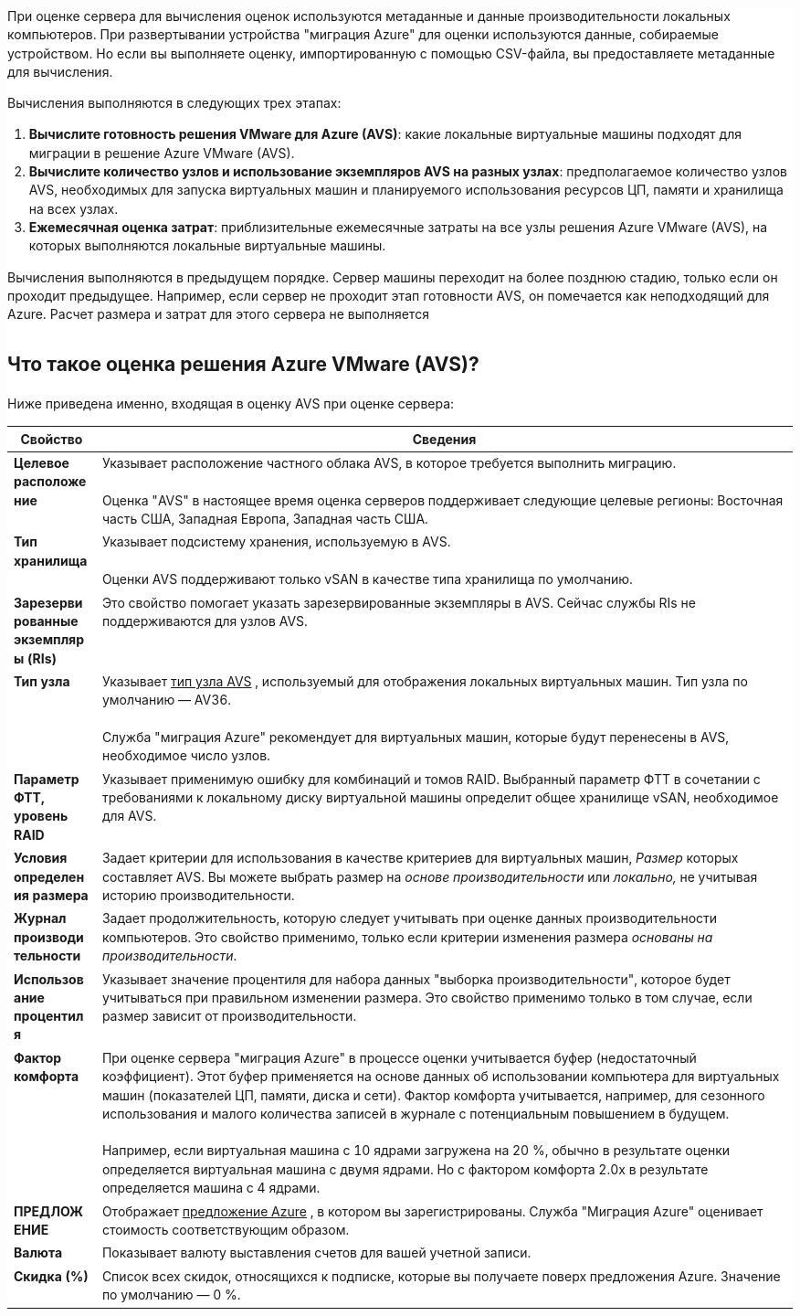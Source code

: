 При оценке сервера для вычисления оценок используются метаданные и данные производительности локальных компьютеров. При развертывании устройства "миграция Azure" для оценки используются данные, собираемые устройством. Но если вы выполняете оценку, импортированную с помощью CSV-файла, вы предоставляете метаданные для вычисления.

Вычисления выполняются в следующих трех этапах:

1. **Вычислите готовность решения VMware для Azure (AVS)**: какие локальные виртуальные машины подходят для миграции в решение Azure VMware (AVS).
2. **Вычислите количество узлов и использование экземпляров AVS на разных узлах**: предполагаемое количество узлов AVS, необходимых для запуска виртуальных машин и планируемого использования ресурсов ЦП, памяти и хранилища на всех узлах.
3. **Ежемесячная оценка затрат**: приблизительные ежемесячные затраты на все узлы решения Azure VMware (AVS), на которых выполняются локальные виртуальные машины.

Вычисления выполняются в предыдущем порядке. Сервер машины переходит на более позднюю стадию, только если он проходит предыдущее. Например, если сервер не проходит этап готовности AVS, он помечается как неподходящий для Azure. Расчет размера и затрат для этого сервера не выполняется

## <a name="whats-in-an-azure-vmware-solution-avs-assessment"></a>Что такое оценка решения Azure VMware (AVS)?

Ниже приведена именно, входящая в оценку AVS при оценке сервера:


| **Свойство** | **Сведения** 
| - | - 
| **Целевое расположение** | Указывает расположение частного облака AVS, в которое требуется выполнить миграцию.<br/><br/> Оценка "AVS" в настоящее время оценка серверов поддерживает следующие целевые регионы: Восточная часть США, Западная Европа, Западная часть США. 
| **Тип хранилища** | Указывает подсистему хранения, используемую в AVS.<br/><br/> Оценки AVS поддерживают только vSAN в качестве типа хранилища по умолчанию. 
**Зарезервированные экземпляры (RIs)** | Это свойство помогает указать зарезервированные экземпляры в AVS. Сейчас службы RIs не поддерживаются для узлов AVS. 
**Тип узла** | Указывает [тип узла AVS](https://docs.microsoft.com/azure/azure-vmware/concepts-private-clouds-clusters) , используемый для отображения локальных виртуальных машин. Тип узла по умолчанию — AV36. <br/><br/> Служба "миграция Azure" рекомендует для виртуальных машин, которые будут перенесены в AVS, необходимое число узлов. 
**Параметр ФТТ, уровень RAID** | Указывает применимую ошибку для комбинаций и томов RAID. Выбранный параметр ФТТ в сочетании с требованиями к локальному диску виртуальной машины определит общее хранилище vSAN, необходимое для AVS. 
**Условия определения размера** | Задает критерии для использования в качестве критериев для виртуальных машин, *Размер* которых составляет AVS. Вы можете выбрать размер на *основе производительности* или *локально,* не учитывая историю производительности. 
**Журнал производительности** | Задает продолжительность, которую следует учитывать при оценке данных производительности компьютеров. Это свойство применимо, только если критерии изменения размера *основаны на производительности*. 
**Использование процентиля** | Указывает значение процентиля для набора данных "выборка производительности", которое будет учитываться при правильном изменении размера. Это свойство применимо только в том случае, если размер зависит от производительности.
**Фактор комфорта** | При оценке сервера "миграция Azure" в процессе оценки учитывается буфер (недостаточный коэффициент). Этот буфер применяется на основе данных об использовании компьютера для виртуальных машин (показателей ЦП, памяти, диска и сети). Фактор комфорта учитывается, например, для сезонного использования и малого количества записей в журнале с потенциальным повышением в будущем.<br/><br/> Например, если виртуальная машина с 10 ядрами загружена на 20 %, обычно в результате оценки определяется виртуальная машина с двумя ядрами. Но с фактором комфорта 2.0x в результате определяется машина с 4 ядрами. 
**ПРЕДЛОЖЕНИЕ** | Отображает [предложение Azure](https://azure.microsoft.com/support/legal/offer-details/) , в котором вы зарегистрированы. Служба "Миграция Azure" оценивает стоимость соответствующим образом.
**Валюта** | Показывает валюту выставления счетов для вашей учетной записи. 
**Скидка (%)** | Список всех скидок, относящихся к подписке, которые вы получаете поверх предложения Azure. Значение по умолчанию — 0 %. 